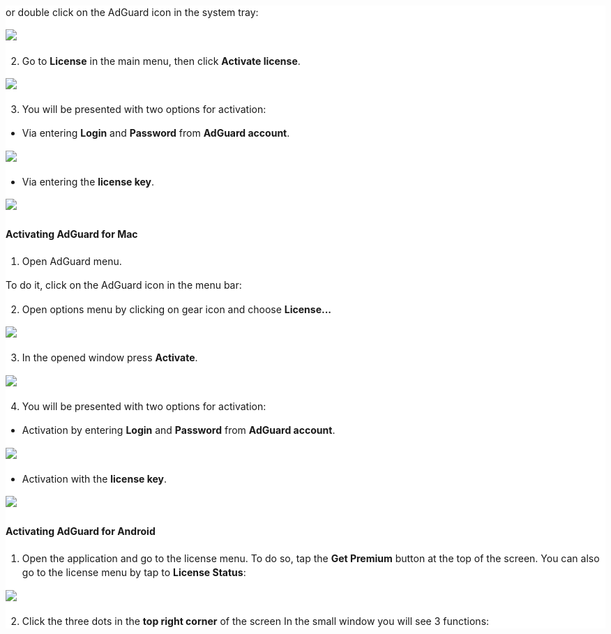 or double click on the AdGuard icon in the system tray:   

<img src="https://cdn.adguard.com/public/Adguard/kb/newscreenshots/En/General/windows2En.png" />

2. Go to **License** in the main menu, then click **Activate license**. 

<img src="https://cdn.adguard.com/public/Adguard/kb/newscreenshots/En/General/windowslicense1en.png"/>

3. You will be presented with two options for activation:
- Via entering **Login** and **Password** from **AdGuard  account**.

<img src="https://cdn.adguard.com/public/Adguard/kb/newscreenshots/En/General/windowslicense2en.png"/>

- Via entering the **license key**.

<img src="https://cdn.adguard.com/public/Adguard/kb/newscreenshots/En/General/windowslicense3en.png" />


<a id="activation_mac"></a>

#### Activating AdGuard for Mac

1. Open AdGuard menu. 

To do it, click on the AdGuard icon in the menu bar: 

2. Open options menu by clicking on gear icon and choose **License...** 


<img src="https://cdn.adguard.com/public/Adguard/kb/newscreenshots/En/General/macEn.png" />

3. In the opened window press **Activate**.   

<img src="https://cdn.adguard.com/public/Adguard/kb/newscreenshots/En/General/maclicenseen1.png" />

4. You will be presented with two options for activation:
- Activation by entering **Login** and **Password** from **AdGuard  account**.

<img src="https://cdn.adguard.com/public/Adguard/kb/newscreenshots/En/General/maclicenseen2.png" />

- Activation with the **license key**.

<img src="https://cdn.adguard.com/public/Adguard/kb/newscreenshots/En/General/maclicenseen3.png" />

<a id="activation_android"></a>

#### Activating AdGuard for Android

1. Open the application and go to the license menu. 
To do so, tap the **Get Premium** button at the top of the screen. 
You can also go to the license menu by tap to **License Status**:

<img src="https://cdn.adguard.com/public/Adguard/kb/newscreenshots/En/General/androidlicense1en.png" width="350" />

2. Click the three dots in the **top right corner** of the screen
In the small window you will see 3 functions:
